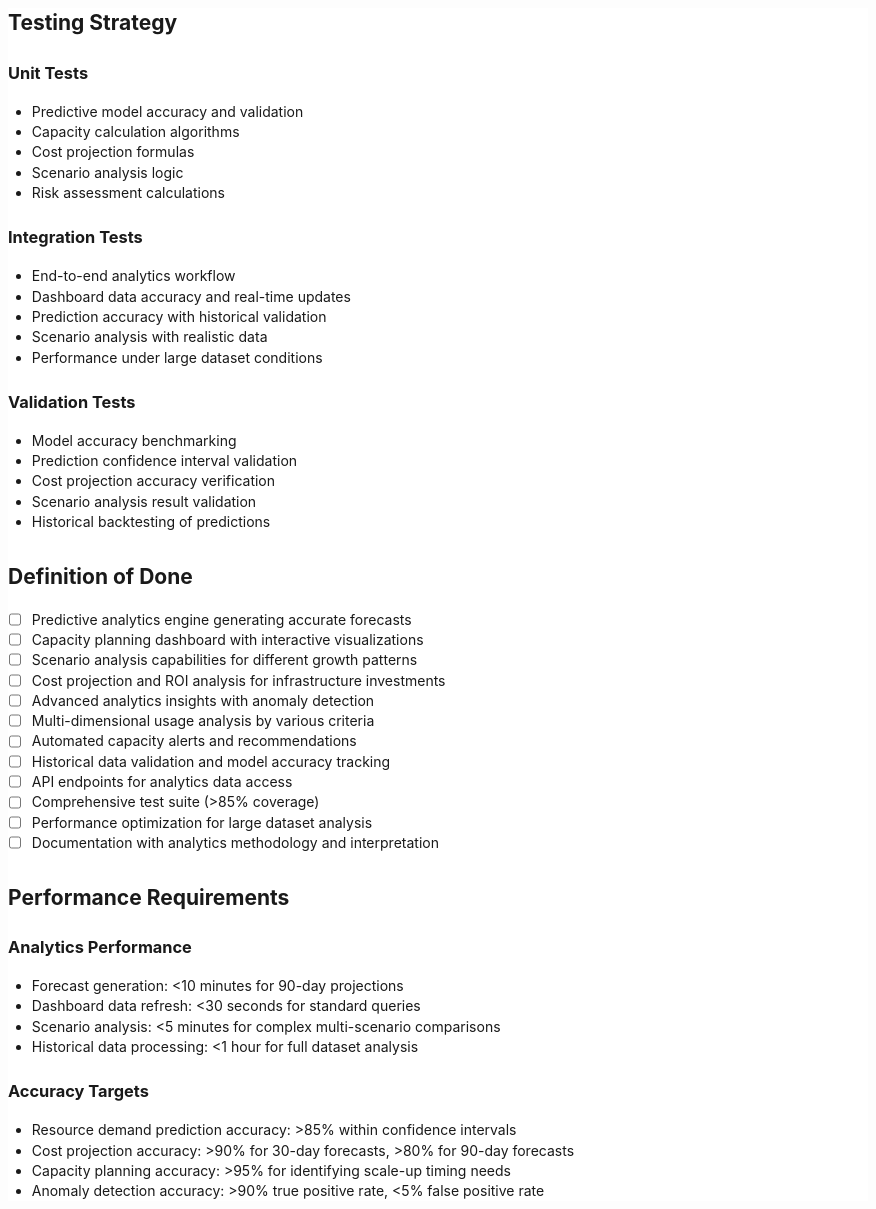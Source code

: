 ## Testing Strategy

### Unit Tests
- Predictive model accuracy and validation
- Capacity calculation algorithms
- Cost projection formulas
- Scenario analysis logic
- Risk assessment calculations

### Integration Tests
- End-to-end analytics workflow
- Dashboard data accuracy and real-time updates
- Prediction accuracy with historical validation
- Scenario analysis with realistic data
- Performance under large dataset conditions

### Validation Tests
- Model accuracy benchmarking
- Prediction confidence interval validation
- Cost projection accuracy verification
- Scenario analysis result validation
- Historical backtesting of predictions

## Definition of Done

- [ ] Predictive analytics engine generating accurate forecasts
- [ ] Capacity planning dashboard with interactive visualizations
- [ ] Scenario analysis capabilities for different growth patterns
- [ ] Cost projection and ROI analysis for infrastructure investments
- [ ] Advanced analytics insights with anomaly detection
- [ ] Multi-dimensional usage analysis by various criteria
- [ ] Automated capacity alerts and recommendations
- [ ] Historical data validation and model accuracy tracking
- [ ] API endpoints for analytics data access
- [ ] Comprehensive test suite (>85% coverage)
- [ ] Performance optimization for large dataset analysis
- [ ] Documentation with analytics methodology and interpretation

## Performance Requirements

### Analytics Performance
- Forecast generation: <10 minutes for 90-day projections
- Dashboard data refresh: <30 seconds for standard queries
- Scenario analysis: <5 minutes for complex multi-scenario comparisons
- Historical data processing: <1 hour for full dataset analysis

### Accuracy Targets
- Resource demand prediction accuracy: >85% within confidence intervals
- Cost projection accuracy: >90% for 30-day forecasts, >80% for 90-day forecasts
- Capacity planning accuracy: >95% for identifying scale-up timing needs
- Anomaly detection accuracy: >90% true positive rate, <5% false positive rate
